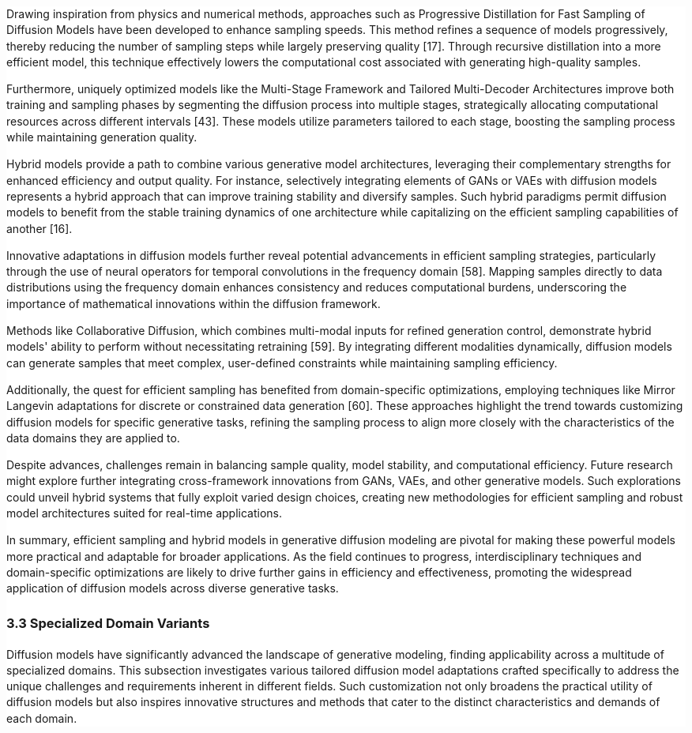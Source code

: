 Drawing inspiration from physics and numerical methods, approaches such as Progressive Distillation for Fast Sampling of Diffusion Models have been developed to enhance sampling speeds. This method refines a sequence of models progressively, thereby reducing the number of sampling steps while largely preserving quality [17]. Through recursive distillation into a more efficient model, this technique effectively lowers the computational cost associated with generating high-quality samples.

Furthermore, uniquely optimized models like the Multi-Stage Framework and Tailored Multi-Decoder Architectures improve both training and sampling phases by segmenting the diffusion process into multiple stages, strategically allocating computational resources across different intervals [43]. These models utilize parameters tailored to each stage, boosting the sampling process while maintaining generation quality.

Hybrid models provide a path to combine various generative model architectures, leveraging their complementary strengths for enhanced efficiency and output quality. For instance, selectively integrating elements of GANs or VAEs with diffusion models represents a hybrid approach that can improve training stability and diversify samples. Such hybrid paradigms permit diffusion models to benefit from the stable training dynamics of one architecture while capitalizing on the efficient sampling capabilities of another [16].

Innovative adaptations in diffusion models further reveal potential advancements in efficient sampling strategies, particularly through the use of neural operators for temporal convolutions in the frequency domain [58]. Mapping samples directly to data distributions using the frequency domain enhances consistency and reduces computational burdens, underscoring the importance of mathematical innovations within the diffusion framework.

Methods like Collaborative Diffusion, which combines multi-modal inputs for refined generation control, demonstrate hybrid models' ability to perform without necessitating retraining [59]. By integrating different modalities dynamically, diffusion models can generate samples that meet complex, user-defined constraints while maintaining sampling efficiency.

Additionally, the quest for efficient sampling has benefited from domain-specific optimizations, employing techniques like Mirror Langevin adaptations for discrete or constrained data generation [60]. These approaches highlight the trend towards customizing diffusion models for specific generative tasks, refining the sampling process to align more closely with the characteristics of the data domains they are applied to.

Despite advances, challenges remain in balancing sample quality, model stability, and computational efficiency. Future research might explore further integrating cross-framework innovations from GANs, VAEs, and other generative models. Such explorations could unveil hybrid systems that fully exploit varied design choices, creating new methodologies for efficient sampling and robust model architectures suited for real-time applications.

In summary, efficient sampling and hybrid models in generative diffusion modeling are pivotal for making these powerful models more practical and adaptable for broader applications. As the field continues to progress, interdisciplinary techniques and domain-specific optimizations are likely to drive further gains in efficiency and effectiveness, promoting the widespread application of diffusion models across diverse generative tasks.

### 3.3 Specialized Domain Variants

Diffusion models have significantly advanced the landscape of generative modeling, finding applicability across a multitude of specialized domains. This subsection investigates various tailored diffusion model adaptations crafted specifically to address the unique challenges and requirements inherent in different fields. Such customization not only broadens the practical utility of diffusion models but also inspires innovative structures and methods that cater to the distinct characteristics and demands of each domain.
